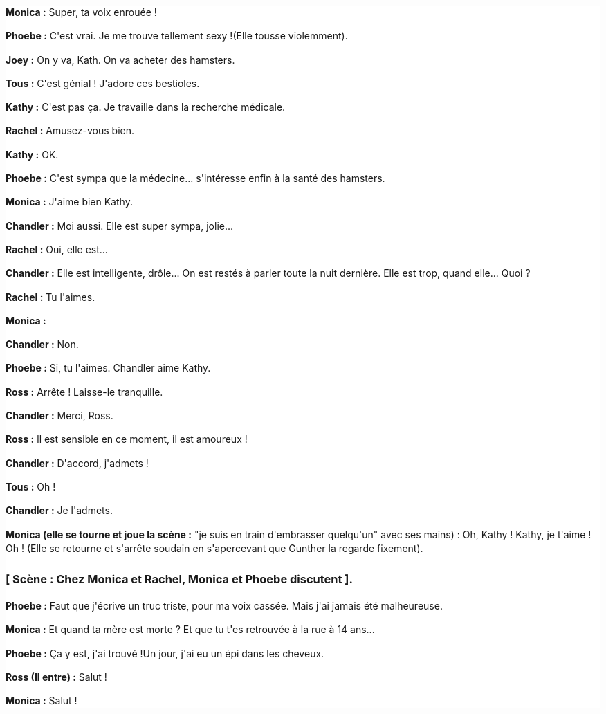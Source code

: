 **Monica :** Super, ta voix enrouée !

**Phoebe :** C'est vrai. Je me trouve tellement sexy !(Elle tousse violemment).

**Joey :** On y va, Kath. On va acheter des hamsters.

**Tous :** C'est génial ! J'adore ces bestioles.

**Kathy :** C'est pas ça. Je travaille dans la recherche médicale.

**Rachel :** Amusez-vous bien.

**Kathy :** OK.

**Phoebe :** C'est sympa que la médecine... s'intéresse enfin à la santé des hamsters.

**Monica :** J'aime bien Kathy.

**Chandler :** Moi aussi. Elle est super sympa, jolie...

**Rachel :** Oui, elle est...

**Chandler :** Elle est intelligente, drôle... On est restés à parler toute la nuit dernière. Elle est trop, quand elle... Quoi ?

**Rachel :** Tu l'aimes.

**Monica :**

**Chandler :** Non.

**Phoebe :** Si, tu l'aimes. Chandler aime Kathy.

**Ross :** Arrête ! Laisse-le tranquille.

**Chandler :** Merci, Ross.

**Ross :** ll est sensible en ce moment, il est amoureux !

**Chandler :** D'accord, j'admets !

**Tous :** Oh !

**Chandler :** Je l'admets.

**Monica (elle se tourne et joue la scène :** "je suis en train d'embrasser quelqu'un" avec ses mains) : Oh, Kathy ! Kathy, je t'aime ! Oh ! (Elle se retourne et s'arrête soudain en s'apercevant que Gunther la regarde fixement).

### [ Scène : Chez Monica et Rachel, Monica et Phoebe discutent ].

**Phoebe :** Faut que j'écrive un truc triste, pour ma voix cassée. Mais j'ai jamais été malheureuse.

**Monica :** Et quand ta mère est morte ? Et que tu t'es retrouvée à la rue à 14 ans...

**Phoebe :** Ça y est, j'ai trouvé !Un jour, j'ai eu un épi dans les cheveux.

**Ross (Il entre) :** Salut !

**Monica :** Salut !
